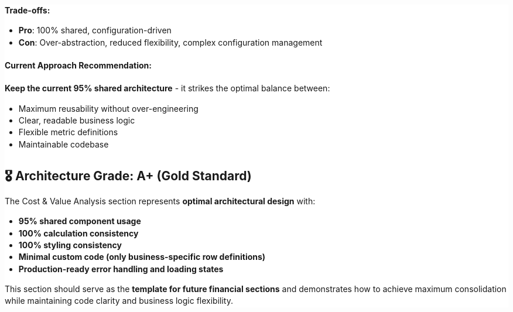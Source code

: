**Trade-offs:**
- **Pro**: 100% shared, configuration-driven
- **Con**: Over-abstraction, reduced flexibility, complex configuration management

#### **Current Approach Recommendation:**
**Keep the current 95% shared architecture** - it strikes the optimal balance between:
- Maximum reusability without over-engineering  
- Clear, readable business logic
- Flexible metric definitions
- Maintainable codebase

## **🎖️ Architecture Grade: A+ (Gold Standard)**

The Cost & Value Analysis section represents **optimal architectural design** with:
- **95% shared component usage**
- **100% calculation consistency**  
- **100% styling consistency**
- **Minimal custom code (only business-specific row definitions)**
- **Production-ready error handling and loading states**

This section should serve as the **template for future financial sections** and demonstrates how to achieve maximum consolidation while maintaining code clarity and business logic flexibility.